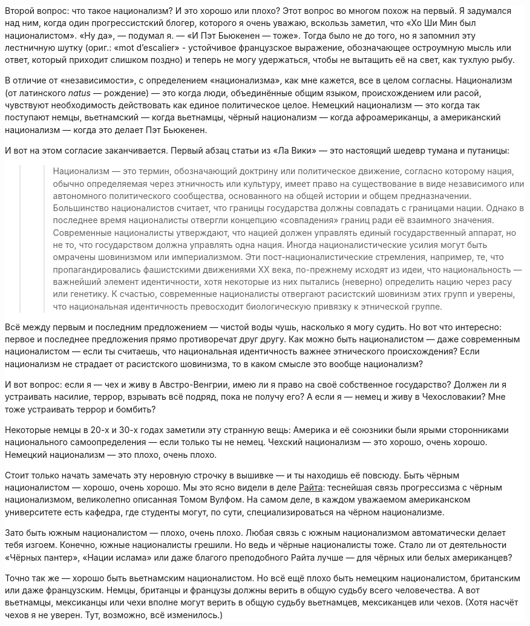 Второй вопрос: что такое национализм? И это хорошо или плохо?
Этот вопрос во многом похож на первый. Я задумался над ним, когда один прогрессистский блогер, которого я очень уважаю, вскользь заметил, что «Хо Ши Мин был националистом». «Ну да», — подумал я. — «И Пэт Бьюкенен — тоже». Тогда было не до того, но я запомнил эту лестничную шутку (ориг.: «mot d’escalier» - устойчивое французское выражение, обозначающее остроумную мысль или ответ, который приходит слишком поздно) и теперь не могу удержаться, чтобы не вытащить её на свет, как тухлую рыбу.

В отличие от «независимости», с определением «национализма», как мне кажется, все в целом согласны. Национализм (от латинского *natus* — рождение) — это когда люди, объединённые общим языком, происхождением или расой, чувствуют необходимость действовать как единое политическое целое. Немецкий национализм — это когда так поступают немцы, вьетнамский — когда вьетнамцы, чёрный национализм — когда афроамериканцы, а американский национализм — когда это делает Пэт Бьюкенен.

И вот на этом согласие заканчивается. Первый абзац статьи из «Ла Вики» — это настоящий шедевр тумана и путаницы:

>> Национализм — это термин, обозначающий доктрину или политическое движение, согласно которому нация, обычно определяемая через этничность или культуру, имеет право на существование в виде независимого или автономного политического сообщества, основанного на общей истории и общем предназначении. Большинство националистов считает, что границы государства должны совпадать с границами нации. Однако в последнее время националисты отвергли концепцию «совпадения» границ ради её взаимного значения. Современные националисты утверждают, что нацией должен управлять единый государственный аппарат, но не то, что государством должна управлять одна нация. Иногда националистические усилия могут быть омрачены шовинизмом или империализмом. Эти пост-националистические стремления, например, те, что пропагандировались фашистскими движениями XX века, по-прежнему исходят из идеи, что национальность — важнейший элемент идентичности, хотя некоторые из них пытались (неверно) определить нацию через расу или генетику. К счастью, современные националисты отвергают расистский шовинизм этих групп и уверены, что национальная идентичность превосходит биологическую привязку к этнической группе.

Всё между первым и последним предложением — чистой воды чушь, насколько я могу судить. Но вот что интересно: первое и последнее предложения прямо противоречат друг другу. Как можно быть националистом — даже современным националистом — если ты считаешь, что национальная идентичность важнее этнического происхождения? Если национализм не страдает от расистского шовинизма, то в каком смысле это вообще национализм?

И вот вопрос: если я — чех и живу в Австро-Венгрии, имею ли я право на своё собственное государство? Должен ли я устраивать насилие, террор, взрывать всё подряд, пока не получу его? А если я — немец и живу в Чехословакии? Мне тоже устраивать террор и бомбить?

Некоторые немцы в 20-х и 30-х годах заметили эту странную вещь: Америка и её союзники были ярыми сторонниками национального самоопределения — если только ты не немец. Чехский национализм — это хорошо, очень хорошо. Немецкий национализм — это плохо, очень плохо.

Стоит только начать замечать эту неровную строчку в вышивке — и ты находишь её повсюду. Быть чёрным националистом — хорошо, очень хорошо. Мы это ясно видели в деле [Райтa](https://en.wikipedia.org/wiki/Jeremiah_Wright_controversy): теснейшая связь прогрессизма с чёрным национализмом, великолепно описанная Томом Вулфом. На самом деле, в каждом уважаемом американском университете есть кафедра, где студенты могут, по сути, специализироваться на чёрном национализме.

Зато быть южным националистом — плохо, очень плохо. Любая связь с южным национализмом автоматически делает тебя изгоем. Конечно, южные националисты грешили. Но ведь и чёрные националисты тоже. Стало ли от деятельности «Чёрных пантер», «Нации ислама» или даже благого преподобного Райта лучше — для чёрных или белых американцев?

Точно так же — хорошо быть вьетнамским националистом. Но всё ещё плохо быть немецким националистом, британским или даже французским. Немцы, британцы и французы должны верить в общую судьбу всего человечества. А вот вьетнамцы, мексиканцы или чехи вполне могут верить в общую судьбу вьетнамцев, мексиканцев или чехов. (Хотя насчёт чехов я не уверен. Тут, возможно, всё изменилось.)
